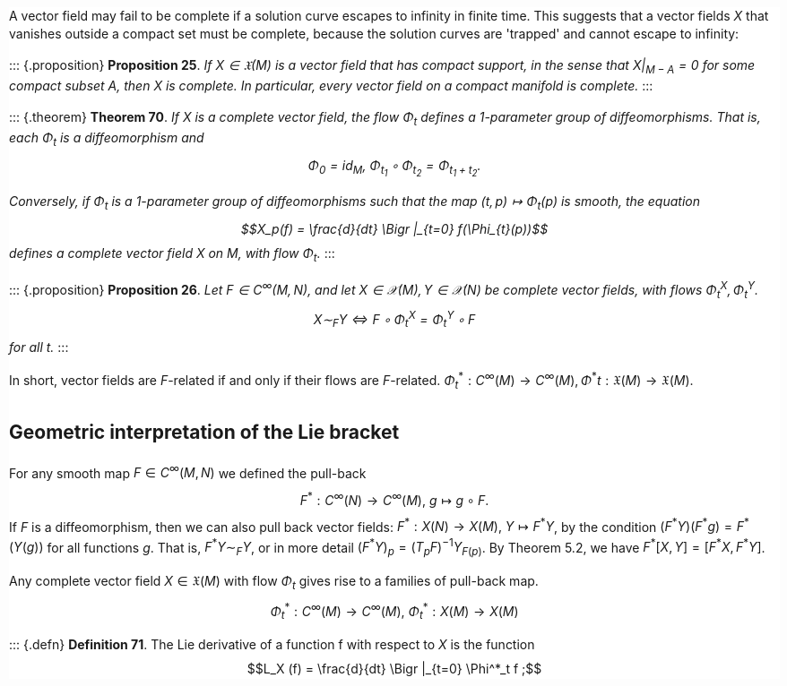 A vector field may fail to be complete if a solution curve escapes to
infinity in finite time. This suggests that a vector fields $X$ that
vanishes outside a compact set must be complete, because the solution
curves are 'trapped' and cannot escape to infinity:

::: {.proposition}
**Proposition 25**. *If $X \in \mathfrak X(M)$ is a vector field that
has compact support, in the sense that $X |_{M-A} = 0$ for some compact
subset $A$, then $X$ is complete. In particular, every vector field on a
compact manifold is complete.*
:::

::: {.theorem}
**Theorem 70**. *If $X$ is a complete vector field, the flow $\Phi_t$
defines a $1$-parameter group of diffeomorphisms. That is, each $\Phi_t$
is a diffeomorphism and
$$\Phi_0 = id_M, \  \Phi_{t_1} \circ \Phi_{t_2} = \Phi_{t_1+t_2}.$$*

*Conversely, if $\Phi_t$ is a $1$-parameter group of diffeomorphisms
such that the map $(t, p) \mapsto \Phi_t(p)$ is smooth, the equation
$$X_p(f) = \frac{d}{dt} \Bigr  |_{t=0} f(\Phi_{t}(p))$$ defines a
complete vector field $X$ on $M$, with flow $\Phi_t$.*
:::

::: {.proposition}
**Proposition 26**. *Let $F \in C^\infty(M,N)$, and let
$X \in \mathscr X(M), Y \in \mathscr X(N)$ be complete vector fields,
with flows $\Phi^X_t , \Phi^Y_t$.
$$X \sim_F Y \iff F \circ \Phi^X_t = \Phi^Y_t \circ F$$ for all $t$.*
:::

In short, vector fields are $F$-related if and only if their flows are
$F$-related.
$\Phi^*_t : C^\infty (M) \rightarrow C^\infty (M), \Phi^* t : \mathfrak X(M) \rightarrow \mathfrak X(M)$.

## Geometric interpretation of the Lie bracket

For any smooth map $F \in C^\infty(M,N)$ we defined the pull-back
$$F^* : C ^\infty (N) \rightarrow C ^\infty (M), \ g \mapsto g \circ F.$$
If $F$ is a diffeomorphism, then we can also pull back vector fields:
$F^* : X(N) \rightarrow X(M), \ Y \mapsto F^*Y$, by the condition
$(F^*Y)(F^* g) = F^* (Y(g))$ for all functions $g$. That is,
$F^* Y \sim_F Y$, or in more detail $(F^*Y)_p = (T_pF)^{ -1}Y_{F(p)}$.
By Theorem 5.2, we have $F^*[X,Y] = [F^*X,F^*Y]$.

Any complete vector field $X \in \mathfrak X(M)$ with flow $\Phi_t$
gives rise to a families of pull-back map.
$$\Phi^*_t : C ^\infty (M) \rightarrow C^\infty (M), \  \Phi^*_t : X(M) \rightarrow X(M)$$

::: {.defn}
**Definition 71**. The Lie derivative of a function f with respect to
$X$ is the function
$$L_X (f) = \frac{d}{dt} \Bigr |_{t=0} \Phi^*_t f ;$$
